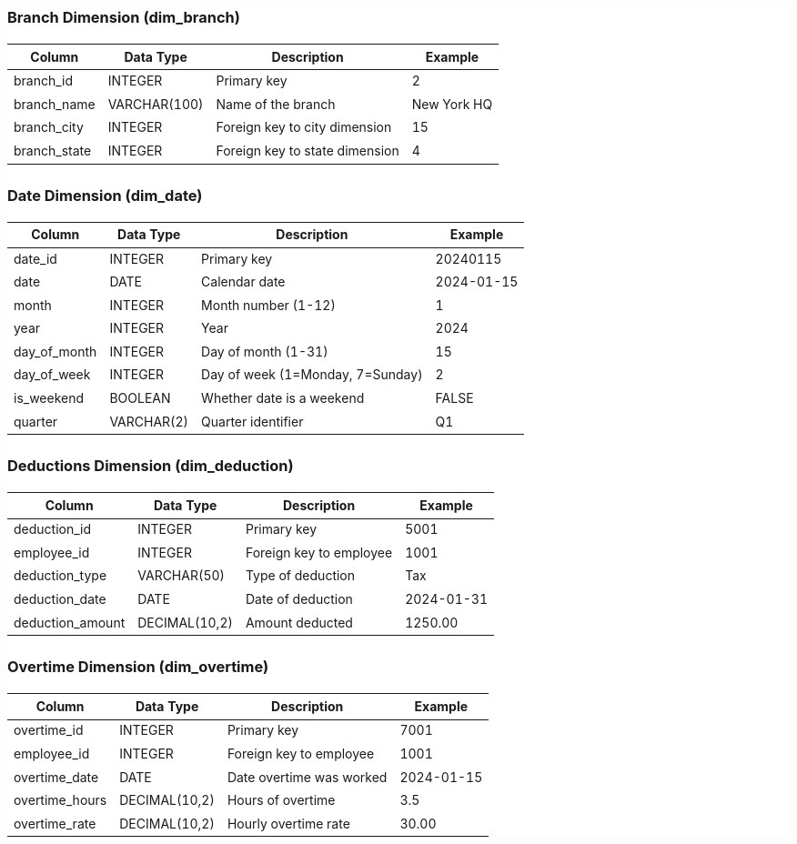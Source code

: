 ### Branch Dimension (dim_branch)

| Column | Data Type | Description | Example |
|--------|-----------|-------------|---------|
| branch_id | INTEGER | Primary key | 2 |
| branch_name | VARCHAR(100) | Name of the branch | New York HQ |
| branch_city | INTEGER | Foreign key to city dimension | 15 |
| branch_state | INTEGER | Foreign key to state dimension | 4 |

### Date Dimension (dim_date)

| Column | Data Type | Description | Example |
|--------|-----------|-------------|---------|
| date_id | INTEGER | Primary key | 20240115 |
| date | DATE | Calendar date | 2024-01-15 |
| month | INTEGER | Month number (1-12) | 1 |
| year | INTEGER | Year | 2024 |
| day_of_month | INTEGER | Day of month (1-31) | 15 |
| day_of_week | INTEGER | Day of week (1=Monday, 7=Sunday) | 2 |
| is_weekend | BOOLEAN | Whether date is a weekend | FALSE |
| quarter | VARCHAR(2) | Quarter identifier | Q1 |

### Deductions Dimension (dim_deduction)

| Column | Data Type | Description | Example |
|--------|-----------|-------------|---------|
| deduction_id | INTEGER | Primary key | 5001 |
| employee_id | INTEGER | Foreign key to employee | 1001 |
| deduction_type | VARCHAR(50) | Type of deduction | Tax |
| deduction_date | DATE | Date of deduction | 2024-01-31 |
| deduction_amount | DECIMAL(10,2) | Amount deducted | 1250.00 |

### Overtime Dimension (dim_overtime)

| Column | Data Type | Description | Example |
|--------|-----------|-------------|---------|
| overtime_id | INTEGER | Primary key | 7001 |
| employee_id | INTEGER | Foreign key to employee | 1001 |
| overtime_date | DATE | Date overtime was worked | 2024-01-15 |
| overtime_hours | DECIMAL(10,2) | Hours of overtime | 3.5 |
| overtime_rate | DECIMAL(10,2) | Hourly overtime rate | 30.00 |
